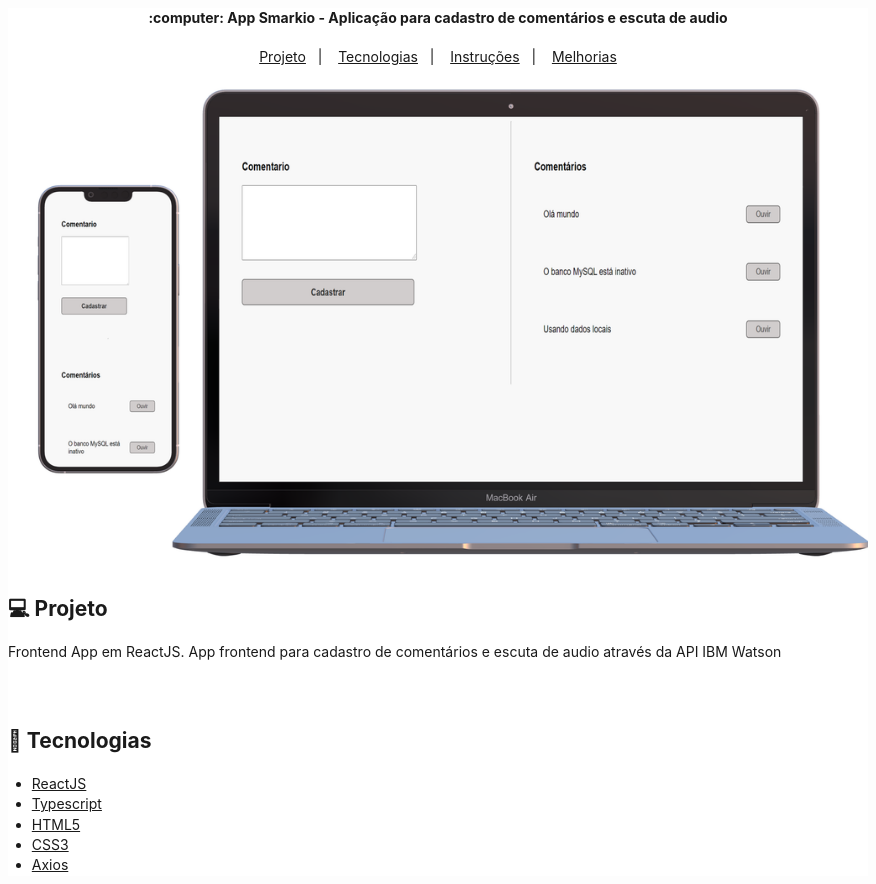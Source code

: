 <h4 align="center">
    :computer: App Smarkio - Aplicação para cadastro de comentários e escuta de audio
</h4>

<p align="center">
    <a href="#-projeto">Projeto</a>&nbsp;&nbsp;&nbsp;|&nbsp;&nbsp;&nbsp;
    <a href="#rocket-tecnologias">Tecnologias</a>&nbsp;&nbsp;&nbsp;|&nbsp;&nbsp;&nbsp;
    <a href="#user-content-clipboard-instruções">Instruções</a>&nbsp;&nbsp;&nbsp;|&nbsp;&nbsp;&nbsp;
    <a href="#-ajustes-e-melhorias">Melhorias</a>
</p>

<img alt="Interface" src="./assets/deviceframes.png" width="100%" align="center">
<br/>

## 💻 Projeto

Frontend App em ReactJS. App frontend para cadastro de comentários e escuta de audio através da API IBM Watson

<br>

## :rocket: Tecnologias

- [ReactJS](https://pt-br.reactjs.org/) 
- [Typescript](https://www.typescriptlang.org/)
- [HTML5](https://developer.mozilla.org/pt-BR/docs/Web/Guide/HTML/HTML5)
- [CSS3](https://developer.mozilla.org/pt-BR/docs/Web/CSS)
- [Axios](https://axios-http.com/)
